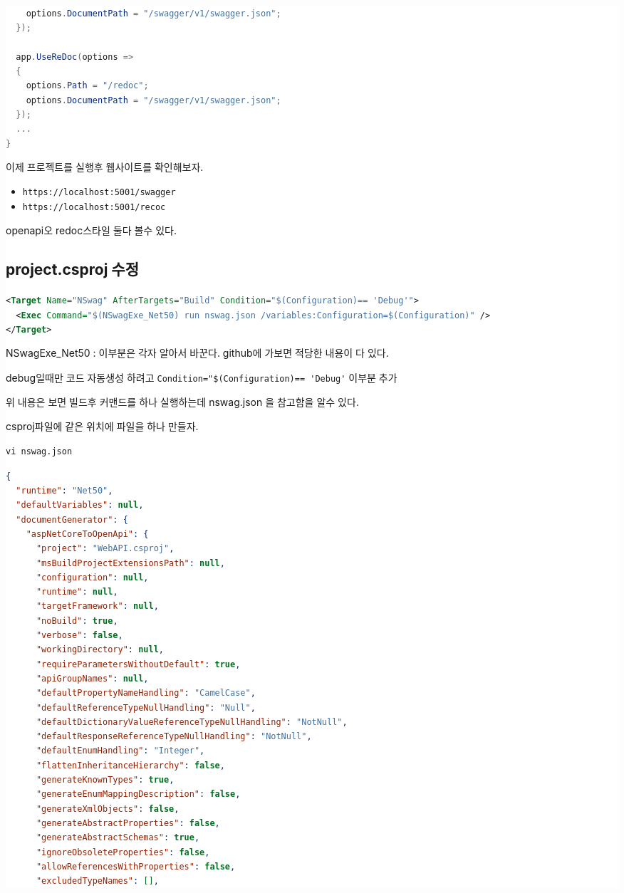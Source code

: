 ```cs
    options.DocumentPath = "/swagger/v1/swagger.json";
  });

  app.UseReDoc(options =>
  {
    options.Path = "/redoc";
    options.DocumentPath = "/swagger/v1/swagger.json";
  });
  ...
}
```

이제 프로젝트를 실행후 웹사이트를 확인해보자.

- `https://localhost:5001/swagger`
- `https://localhost:5001/recoc`

openapi오 redoc스타일 둘다 볼수 있다.

## project.csproj 수정

```xml
<Target Name="NSwag" AfterTargets="Build" Condition="$(Configuration)== 'Debug'">
  <Exec Command="$(NSwagExe_Net50) run nswag.json /variables:Configuration=$(Configuration)" />
</Target>
```

NSwagExe_Net50 : 이부분은 각자 알아서 바꾼다. github에 가보면 적당한 내용이 다 있다.

debug일때만 코드 자동생성 하려고 `Condition="$(Configuration)== 'Debug'` 이부분 추가

위 내용은 보면 빌드후 커맨드를 하나 실행하는데 nswag.json 을 참고함을 알수 있다.

csproj파일에 같은 위치에 파일을 하나 만들자.

`vi nswag.json`

```json
{
  "runtime": "Net50",
  "defaultVariables": null,
  "documentGenerator": {
    "aspNetCoreToOpenApi": {
      "project": "WebAPI.csproj",
      "msBuildProjectExtensionsPath": null,
      "configuration": null,
      "runtime": null,
      "targetFramework": null,
      "noBuild": true,
      "verbose": false,
      "workingDirectory": null,
      "requireParametersWithoutDefault": true,
      "apiGroupNames": null,
      "defaultPropertyNameHandling": "CamelCase",
      "defaultReferenceTypeNullHandling": "Null",
      "defaultDictionaryValueReferenceTypeNullHandling": "NotNull",
      "defaultResponseReferenceTypeNullHandling": "NotNull",
      "defaultEnumHandling": "Integer",
      "flattenInheritanceHierarchy": false,
      "generateKnownTypes": true,
      "generateEnumMappingDescription": false,
      "generateXmlObjects": false,
      "generateAbstractProperties": false,
      "generateAbstractSchemas": true,
      "ignoreObsoleteProperties": false,
      "allowReferencesWithProperties": false,
      "excludedTypeNames": [],
```